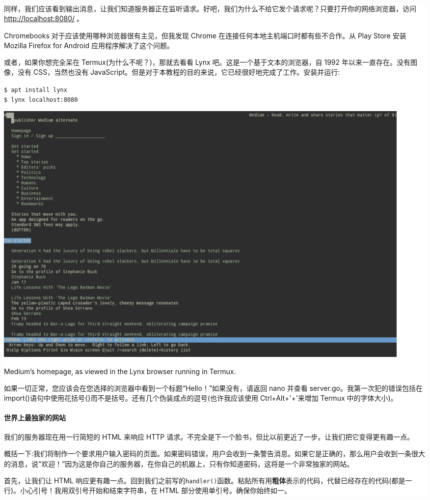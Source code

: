 同样，我们应该看到输出消息，让我们知道服务器正在监听请求。好吧，我们为什么不给它发个请求呢？只要打开你的网络浏览器，访问 [http://localhost:8080/](http://localhost:8080) 。

Chromebooks 对于应该使用哪种浏览器很有主见，但我发现 Chrome 在连接任何本地主机端口时都有些不合作。从 Play Store 安装 Mozilla Firefox for Android 应用程序解决了这个问题。

或者，如果你想完全呆在 Termux(为什么不呢？)，那就去看看 Lynx 吧。这是一个基于文本的浏览器，自 1992 年以来一直存在。没有图像，没有 CSS，当然也没有 JavaScript。但是对于本教程的目的来说，它已经很好地完成了工作。安装并运行:

```
$ apt install lynx
$ lynx localhost:8080
```

![6KUO7hAwFDm0knvu19WM-KLlIIA7FOi8AhO9](img/0a7e6f28ff597a31768290c5fbc5d4ea.png)

Medium’s homepage, as viewed in the Lynx browser running in Termux.

如果一切正常，您应该会在您选择的浏览器中看到一个标题“Hello！”如果没有，请返回 nano 并查看 server.go。我第一次犯的错误包括在 import()语句中使用花括号{}而不是括号。还有几个伪装成点的逗号(也许我应该使用 Ctrl+Alt+'+'来增加 Termux 中的字体大小)。

#### 世界上最独家的网站

我们的服务器现在用一行简短的 HTML 来响应 HTTP 请求。不完全是下一个脸书，但比以前更近了一步。让我们把它变得更有趣一点。

概括一下:我们将制作一个要求用户输入密码的页面。如果密码错误，用户会收到一条警告消息。如果它是正确的，那么用户会收到一条很大的消息，说“欢迎！”因为这是你自己的服务器，在你自己的机器上，只有你知道密码，这将是一个非常独家的网站。

首先，让我们让 HTML 响应更有趣一点。回到我们之前写的`handler()`函数。粘贴所有用**粗体**表示的代码，代替已经存在的代码(都是一行)。小心引号！我用双引号开始和结束字符串，在 HTML 部分使用单引号。确保你始终如一。
